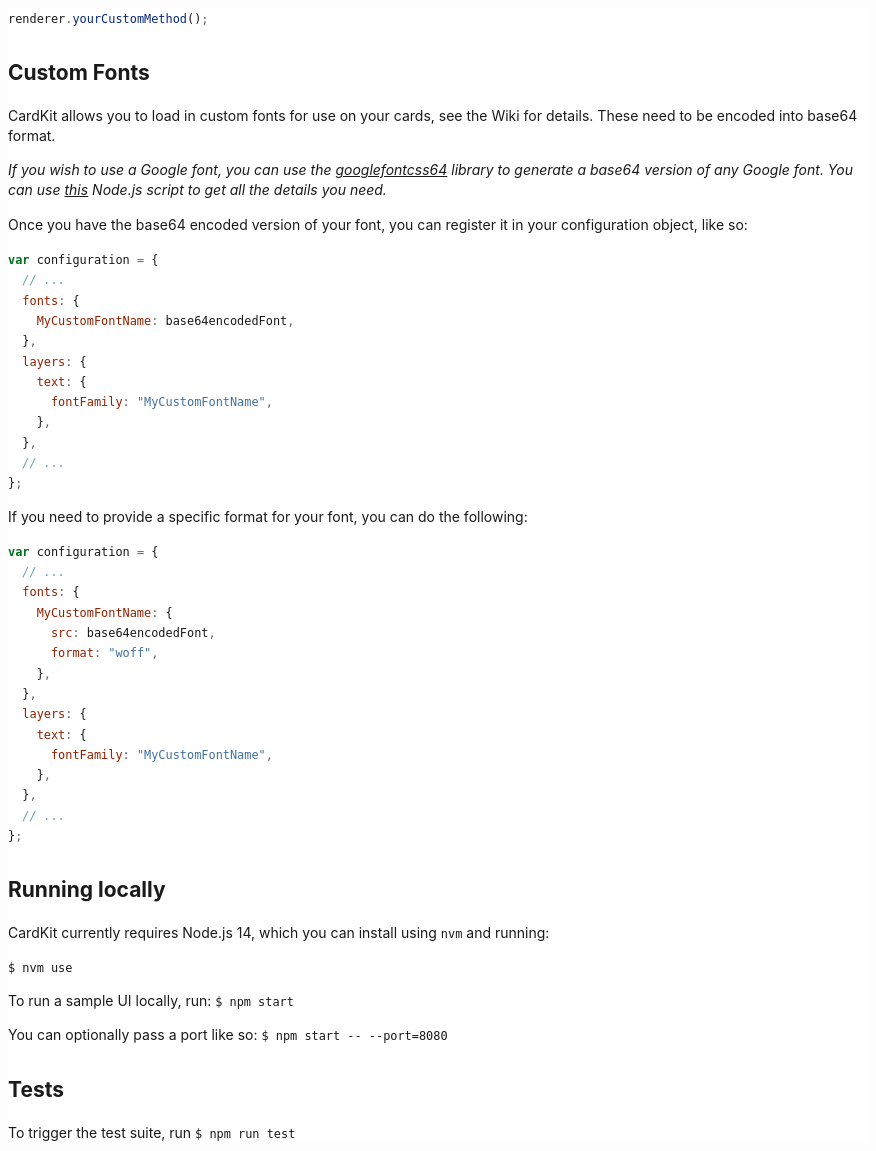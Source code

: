 ```js
renderer.yourCustomMethod();
```

## Custom Fonts

CardKit allows you to load in custom fonts for use on your cards, see the Wiki for details. These need to be encoded into base64 format.

_If you wish to use a Google font, you can use the [googlefontcss64](https://www.npmjs.com/package/googlefontcss64) library to generate a base64 version of any Google font. You can use [this](https://gist.github.com/chrishutchinson/4a9f7bffddfec376e9d71e8666d5955d) Node.js script to get all the details you need._

Once you have the base64 encoded version of your font, you can register it in your configuration object, like so:

```js
var configuration = {
  // ...
  fonts: {
    MyCustomFontName: base64encodedFont,
  },
  layers: {
    text: {
      fontFamily: "MyCustomFontName",
    },
  },
  // ...
};
```

If you need to provide a specific format for your font, you can do the following:

```js
var configuration = {
  // ...
  fonts: {
    MyCustomFontName: {
      src: base64encodedFont,
      format: "woff",
    },
  },
  layers: {
    text: {
      fontFamily: "MyCustomFontName",
    },
  },
  // ...
};
```

## Running locally

CardKit currently requires Node.js 14, which you can install using `nvm` and running:

    $ nvm use

To run a sample UI locally, run: `$ npm start`

You can optionally pass a port like so: `$ npm start -- --port=8080`

## Tests

To trigger the test suite, run `$ npm run test`
